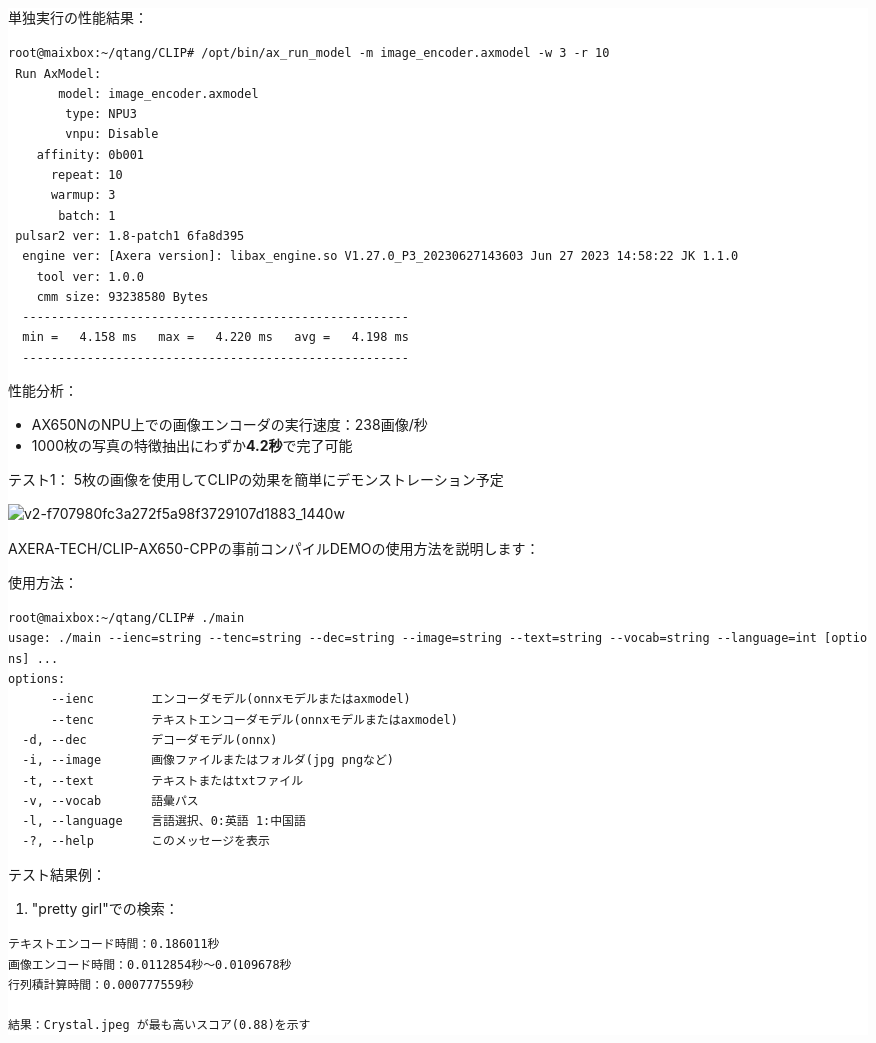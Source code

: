 単独実行の性能結果：
```text
root@maixbox:~/qtang/CLIP# /opt/bin/ax_run_model -m image_encoder.axmodel -w 3 -r 10
 Run AxModel:
       model: image_encoder.axmodel
        type: NPU3
        vnpu: Disable
    affinity: 0b001
      repeat: 10
      warmup: 3
       batch: 1
 pulsar2 ver: 1.8-patch1 6fa8d395
  engine ver: [Axera version]: libax_engine.so V1.27.0_P3_20230627143603 Jun 27 2023 14:58:22 JK 1.1.0
    tool ver: 1.0.0
    cmm size: 93238580 Bytes
  ------------------------------------------------------
  min =   4.158 ms   max =   4.220 ms   avg =   4.198 ms
  ------------------------------------------------------
```

性能分析：
* AX650NのNPU上での画像エンコーダの実行速度：238画像/秒
* 1000枚の写真の特徴抽出にわずか**4.2秒**で完了可能

テスト1：
5枚の画像を使用してCLIPの効果を簡単にデモンストレーション予定

![v2-f707980fc3a272f5a98f3729107d1883_1440w](https://github.com/user-attachments/assets/26c55694-74ef-45a2-bde5-664074ee5aba)

AXERA-TECH/CLIP-AX650-CPPの事前コンパイルDEMOの使用方法を説明します：

使用方法：
```text
root@maixbox:~/qtang/CLIP# ./main
usage: ./main --ienc=string --tenc=string --dec=string --image=string --text=string --vocab=string --language=int [options] ...
options:
      --ienc        エンコーダモデル(onnxモデルまたはaxmodel)
      --tenc        テキストエンコーダモデル(onnxモデルまたはaxmodel)
  -d, --dec         デコーダモデル(onnx)
  -i, --image       画像ファイルまたはフォルダ(jpg pngなど)
  -t, --text        テキストまたはtxtファイル
  -v, --vocab       語彙パス
  -l, --language    言語選択、0:英語 1:中国語
  -?, --help        このメッセージを表示
```

テスト結果例：

1. "pretty girl"での検索：
```text
テキストエンコード時間：0.186011秒
画像エンコード時間：0.0112854秒〜0.0109678秒
行列積計算時間：0.000777559秒

結果：Crystal.jpeg が最も高いスコア(0.88)を示す
```
